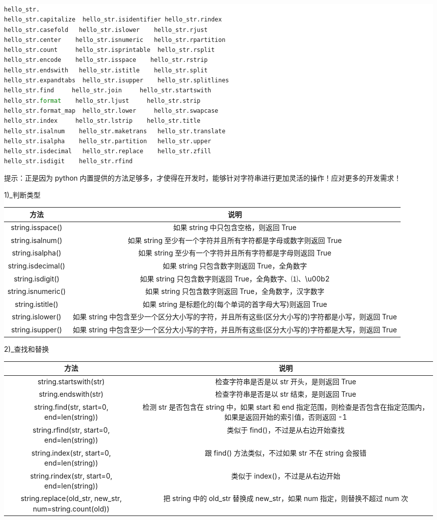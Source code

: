 ```python
hello_str.
hello_str.capitalize  hello_str.isidentifier hello_str.rindex
hello_str.casefold   hello_str.islower    hello_str.rjust
hello_str.center    hello_str.isnumeric   hello_str.rpartition
hello_str.count     hello_str.isprintable  hello_str.rsplit
hello_str.encode    hello_str.isspace    hello_str.rstrip
hello_str.endswith   hello_str.istitle    hello_str.split
hello_str.expandtabs  hello_str.isupper    hello_str.splitlines
hello_str.find     hello_str.join     hello_str.startswith
hello_str.format    hello_str.ljust     hello_str.strip
hello_str.format_map  hello_str.lower     hello_str.swapcase
hello_str.index     hello_str.lstrip    hello_str.title
hello_str.isalnum    hello_str.maketrans   hello_str.translate
hello_str.isalpha    hello_str.partition   hello_str.upper
hello_str.isdecimal   hello_str.replace    hello_str.zfill
hello_str.isdigit    hello_str.rfind
```

提示：正是因为 python 内置提供的方法足够多，才使得在开发时，能够针对字符串进行更加灵活的操作！应对更多的开发需求！

1)_判断类型

|        方法        |                             说明                             |
| :----------------: | :----------------------------------------------------------: |
|  string.isspace()  |            如果 string 中只包含空格，则返回 True             |
|  string.isalnum()  | 如果 string 至少有一个字符并且所有字符都是字母或数字则返回 True |
|  string.isalpha()  |  如果 string 至少有一个字符并且所有字符都是字母则返回 True   |
| string.isdecimal() |         如果 string 只包含数字则返回 True，全角数字          |
|  string.isdigit()  |    如果 string 只包含数字则返回 True，全角数字、⑴、\u00b2    |
| string.isnumeric() |    如果 string 只包含数字则返回 True，全角数字，汉字数字     |
|  string.istitle()  |   如果 string 是标题化的(每个单词的首字母大写)则返回 True    |
|  string.islower()  | 如果 string 中包含至少一个区分大小写的字符，并且所有这些(区分大小写的)字符都是小写，则返回 True |
|  string.isupper()  | 如果 string 中包含至少一个区分大小写的字符，并且所有这些(区分大小写的)字符都是大写，则返回  True |

2)_查找和替换

|                          方法                           |                             说明                             |
| :-----------------------------------------------------: | :----------------------------------------------------------: |
|                 string.startswith(str)                  |          检查字符串是否是以 str 开头，是则返回 True          |
|                  string.endswith(str)                   |          检查字符串是否是以 str 结束，是则返回 True          |
|       string.find(str, start=0,  end=len(string))       | 检测 str 是否包含在 string 中，如果 start 和 end 指定范围，则检查是否包含在指定范围内，如果是返回开始的索引值，否则返回 -1 |
|       string.rfind(str, start=0, end=len(string))       |             类似于 find()，不过是从右边开始查找              |
|       string.index(str, start=0, end=len(string))       |     跟 find() 方法类似，不过如果 str 不在 string 会报错      |
|      string.rindex(str, start=0, end=len(string))       |               类似于 index()，不过是从右边开始               |
| string.replace(old_str, new_str, num=string.count(old)) | 把 string 中的 old_str 替换成 new_str，如果 num 指定，则替换不超过 num 次 |
